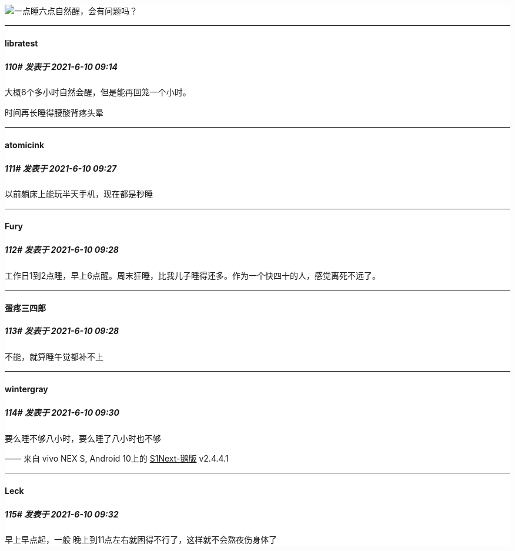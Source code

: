 
<img src="https://static.saraba1st.com/image/smiley/face2017/125.png" referrerpolicy="no-referrer">一点睡六点自然醒，会有问题吗？


*****

####  libratest  
##### 110#       发表于 2021-6-10 09:14


大概6个多小时自然会醒，但是能再回笼一个小时。

时间再长睡得腰酸背疼头晕


*****

####  atomicink  
##### 111#       发表于 2021-6-10 09:27


以前躺床上能玩半天手机，现在都是秒睡


*****

####  Fury  
##### 112#       发表于 2021-6-10 09:28


工作日1到2点睡，早上6点醒。周末狂睡，比我儿子睡得还多。作为一个快四十的人，感觉离死不远了。


*****

####  蛋疼三四郎  
##### 113#       发表于 2021-6-10 09:28


不能，就算睡午觉都补不上


*****

####  wintergray  
##### 114#       发表于 2021-6-10 09:30


要么睡不够八小时，要么睡了八小时也不够

—— 来自 vivo NEX S, Android 10上的 [S1Next-鹅版](https://github.com/ykrank/S1-Next/releases) v2.4.4.1


*****

####  Leck  
##### 115#       发表于 2021-6-10 09:32


早上早点起，一般 晚上到11点左右就困得不行了，这样就不会熬夜伤身体了
